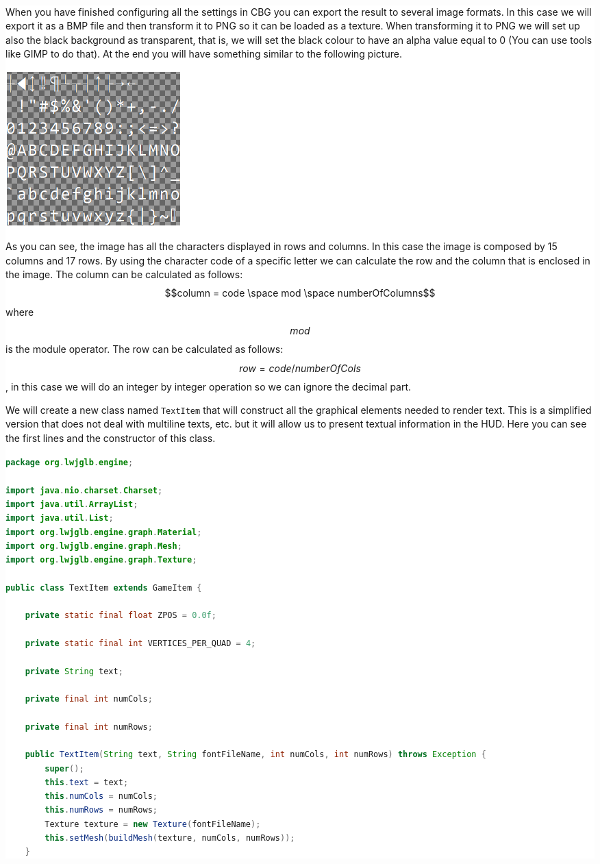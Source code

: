 When you have finished configuring all the settings in CBG you can export the result to several image formats. In this case we will export it as a BMP file and then transform it to PNG so it can be loaded as a texture. When transforming it to PNG we will set up also the black background as transparent, that is, we will set the black colour to have an alpha value equal to 0 \(You can use tools like GIMP to do that\). At the end you will have something similar to the following picture.

![Font Texture](font_texture.png)

As you can see, the image has all the characters displayed in rows and columns. In this case the image is composed by 15 columns and 17 rows. By using the character code of a specific letter we can calculate the row and the column that is enclosed in the image. The column can be calculated as follows: $$column = code \space mod \space numberOfColumns$$ where $$mod$$ is the module operator. The row can be calculated as follows: $$row = code / numberOfCols$$, in this case we will do an integer by integer operation so we can ignore the decimal part.

We will create a new class named `TextItem` that will construct all the graphical elements needed to render text. This is a simplified version that does not deal with multiline texts, etc. but it will allow us to present textual information in the HUD. Here you can see the first lines and the constructor of this class.

```java
package org.lwjglb.engine;

import java.nio.charset.Charset;
import java.util.ArrayList;
import java.util.List;
import org.lwjglb.engine.graph.Material;
import org.lwjglb.engine.graph.Mesh;
import org.lwjglb.engine.graph.Texture;

public class TextItem extends GameItem {

    private static final float ZPOS = 0.0f;

    private static final int VERTICES_PER_QUAD = 4;

    private String text;

    private final int numCols;

    private final int numRows;

    public TextItem(String text, String fontFileName, int numCols, int numRows) throws Exception {
        super();
        this.text = text;
        this.numCols = numCols;
        this.numRows = numRows;
        Texture texture = new Texture(fontFileName);
        this.setMesh(buildMesh(texture, numCols, numRows));
    }
```
